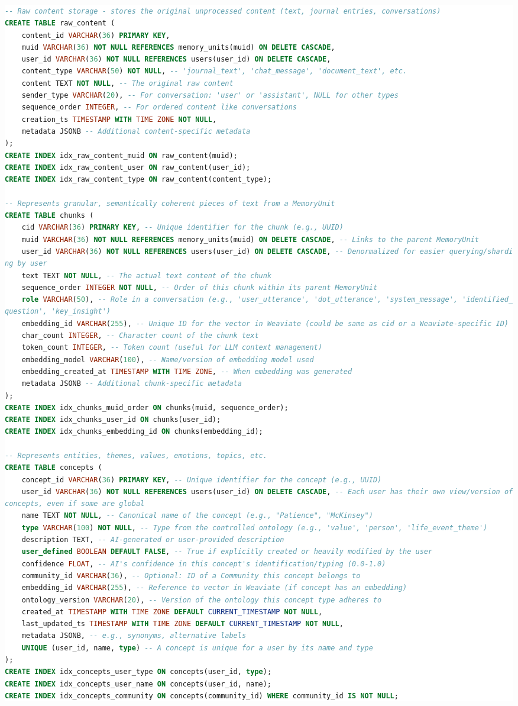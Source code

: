 ```sql
-- Raw content storage - stores the original unprocessed content (text, journal entries, conversations)
CREATE TABLE raw_content (
    content_id VARCHAR(36) PRIMARY KEY,
    muid VARCHAR(36) NOT NULL REFERENCES memory_units(muid) ON DELETE CASCADE,
    user_id VARCHAR(36) NOT NULL REFERENCES users(user_id) ON DELETE CASCADE,
    content_type VARCHAR(50) NOT NULL, -- 'journal_text', 'chat_message', 'document_text', etc.
    content TEXT NOT NULL, -- The original raw content
    sender_type VARCHAR(20), -- For conversation: 'user' or 'assistant', NULL for other types
    sequence_order INTEGER, -- For ordered content like conversations
    creation_ts TIMESTAMP WITH TIME ZONE NOT NULL,
    metadata JSONB -- Additional content-specific metadata
);
CREATE INDEX idx_raw_content_muid ON raw_content(muid);
CREATE INDEX idx_raw_content_user ON raw_content(user_id);
CREATE INDEX idx_raw_content_type ON raw_content(content_type);

-- Represents granular, semantically coherent pieces of text from a MemoryUnit
CREATE TABLE chunks (
    cid VARCHAR(36) PRIMARY KEY, -- Unique identifier for the chunk (e.g., UUID)
    muid VARCHAR(36) NOT NULL REFERENCES memory_units(muid) ON DELETE CASCADE, -- Links to the parent MemoryUnit
    user_id VARCHAR(36) NOT NULL REFERENCES users(user_id) ON DELETE CASCADE, -- Denormalized for easier querying/sharding by user
    text TEXT NOT NULL, -- The actual text content of the chunk
    sequence_order INTEGER NOT NULL, -- Order of this chunk within its parent MemoryUnit
    role VARCHAR(50), -- Role in a conversation (e.g., 'user_utterance', 'dot_utterance', 'system_message', 'identified_question', 'key_insight')
    embedding_id VARCHAR(255), -- Unique ID for the vector in Weaviate (could be same as cid or a Weaviate-specific ID)
    char_count INTEGER, -- Character count of the chunk text
    token_count INTEGER, -- Token count (useful for LLM context management)
    embedding_model VARCHAR(100), -- Name/version of embedding model used
    embedding_created_at TIMESTAMP WITH TIME ZONE, -- When embedding was generated
    metadata JSONB -- Additional chunk-specific metadata
);
CREATE INDEX idx_chunks_muid_order ON chunks(muid, sequence_order);
CREATE INDEX idx_chunks_user_id ON chunks(user_id);
CREATE INDEX idx_chunks_embedding_id ON chunks(embedding_id);

-- Represents entities, themes, values, emotions, topics, etc.
CREATE TABLE concepts (
    concept_id VARCHAR(36) PRIMARY KEY, -- Unique identifier for the concept (e.g., UUID)
    user_id VARCHAR(36) NOT NULL REFERENCES users(user_id) ON DELETE CASCADE, -- Each user has their own view/version of concepts, even if some are global
    name TEXT NOT NULL, -- Canonical name of the concept (e.g., "Patience", "McKinsey")
    type VARCHAR(100) NOT NULL, -- Type from the controlled ontology (e.g., 'value', 'person', 'life_event_theme')
    description TEXT, -- AI-generated or user-provided description
    user_defined BOOLEAN DEFAULT FALSE, -- True if explicitly created or heavily modified by the user
    confidence FLOAT, -- AI's confidence in this concept's identification/typing (0.0-1.0)
    community_id VARCHAR(36), -- Optional: ID of a Community this concept belongs to
    embedding_id VARCHAR(255), -- Reference to vector in Weaviate (if concept has an embedding)
    ontology_version VARCHAR(20), -- Version of the ontology this concept type adheres to
    created_at TIMESTAMP WITH TIME ZONE DEFAULT CURRENT_TIMESTAMP NOT NULL,
    last_updated_ts TIMESTAMP WITH TIME ZONE DEFAULT CURRENT_TIMESTAMP NOT NULL,
    metadata JSONB, -- e.g., synonyms, alternative labels
    UNIQUE (user_id, name, type) -- A concept is unique for a user by its name and type
);
CREATE INDEX idx_concepts_user_type ON concepts(user_id, type);
CREATE INDEX idx_concepts_user_name ON concepts(user_id, name);
CREATE INDEX idx_concepts_community ON concepts(community_id) WHERE community_id IS NOT NULL;
```